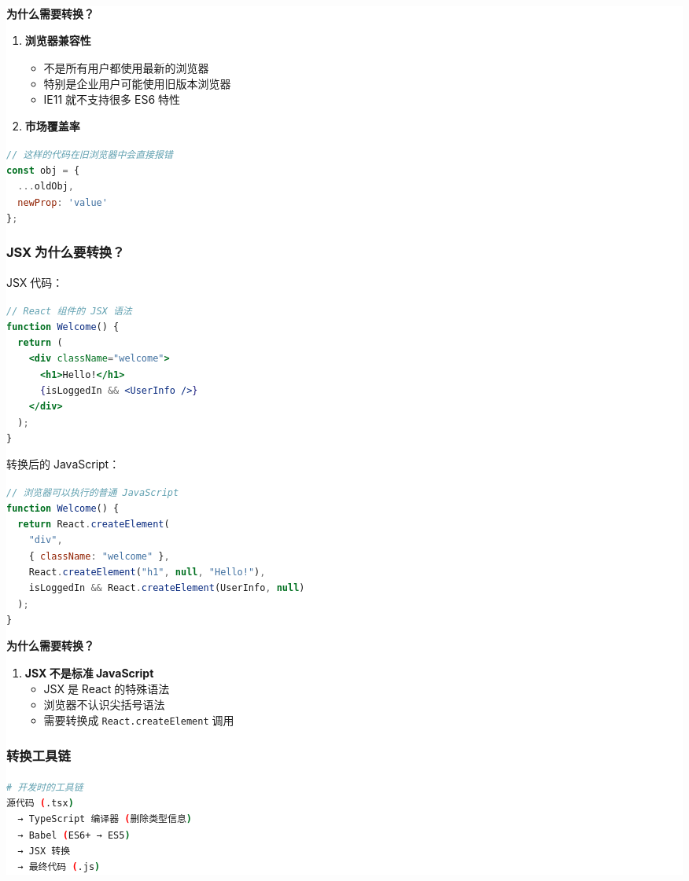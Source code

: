 **为什么需要转换？**
1. **浏览器兼容性**
   - 不是所有用户都使用最新的浏览器
   - 特别是企业用户可能使用旧版本浏览器
   - IE11 就不支持很多 ES6 特性

2. **市场覆盖率**

```javascript
// 这样的代码在旧浏览器中会直接报错
const obj = {
  ...oldObj,
  newProp: 'value'
};
```

### JSX 为什么要转换？

JSX 代码：

```jsx
// React 组件的 JSX 语法
function Welcome() {
  return (
    <div className="welcome">
      <h1>Hello!</h1>
      {isLoggedIn && <UserInfo />}
    </div>
  );
}
```

转换后的 JavaScript：

```javascript
// 浏览器可以执行的普通 JavaScript
function Welcome() {
  return React.createElement(
    "div",
    { className: "welcome" },
    React.createElement("h1", null, "Hello!"),
    isLoggedIn && React.createElement(UserInfo, null)
  );
}
```

**为什么需要转换？**
1. **JSX 不是标准 JavaScript**
   - JSX 是 React 的特殊语法
   - 浏览器不认识尖括号语法
   - 需要转换成 `React.createElement` 调用

### 转换工具链

```bash
# 开发时的工具链
源代码 (.tsx) 
  → TypeScript 编译器 (删除类型信息)
  → Babel (ES6+ → ES5)
  → JSX 转换
  → 最终代码 (.js)
```
